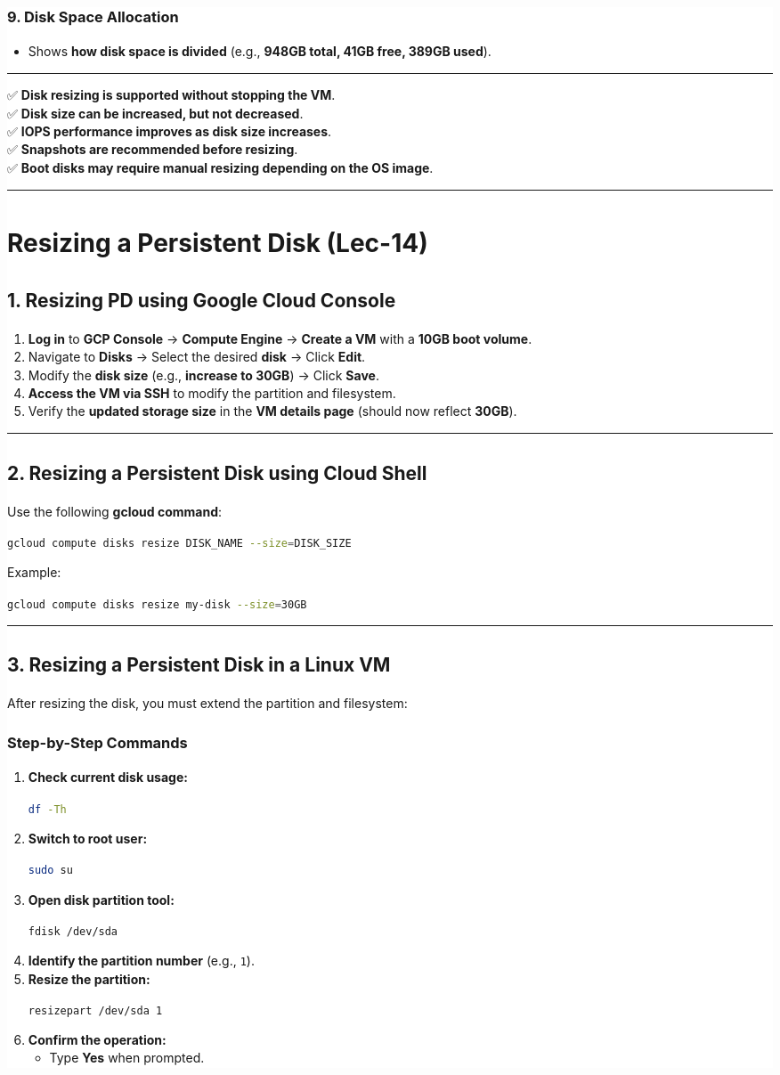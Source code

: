 ### **9. Disk Space Allocation**  
- Shows **how disk space is divided** (e.g., **948GB total, 41GB free, 389GB used**).  

---
✅ **Disk resizing is supported without stopping the VM**.  
✅ **Disk size can be increased, but not decreased**.  
✅ **IOPS performance improves as disk size increases**.  
✅ **Snapshots are recommended before resizing**.  
✅ **Boot disks may require manual resizing depending on the OS image**.  

---

# **Resizing a Persistent Disk (Lec-14)**  

## **1. Resizing PD using Google Cloud Console**  

1. **Log in** to **GCP Console** → **Compute Engine** → **Create a VM** with a **10GB boot volume**.  
2. Navigate to **Disks** → Select the desired **disk** → Click **Edit**.  
3. Modify the **disk size** (e.g., **increase to 30GB**) → Click **Save**.  
4. **Access the VM via SSH** to modify the partition and filesystem.  
5. Verify the **updated storage size** in the **VM details page** (should now reflect **30GB**).  

---

## **2. Resizing a Persistent Disk using Cloud Shell**  

Use the following **gcloud command**:  

```bash
gcloud compute disks resize DISK_NAME --size=DISK_SIZE
```

Example:  

```bash
gcloud compute disks resize my-disk --size=30GB
```

---

## **3. Resizing a Persistent Disk in a Linux VM**  

After resizing the disk, you must extend the partition and filesystem:  

### **Step-by-Step Commands**  

1. **Check current disk usage:**  
   ```bash
   df -Th
   ```
2. **Switch to root user:**  
   ```bash
   sudo su
   ```
3. **Open disk partition tool:**  
   ```bash
   fdisk /dev/sda
   ```
4. **Identify the partition number** (e.g., `1`).  
5. **Resize the partition:**  
   ```bash
   resizepart /dev/sda 1
   ```
6. **Confirm the operation:**  
   - Type **Yes** when prompted.  